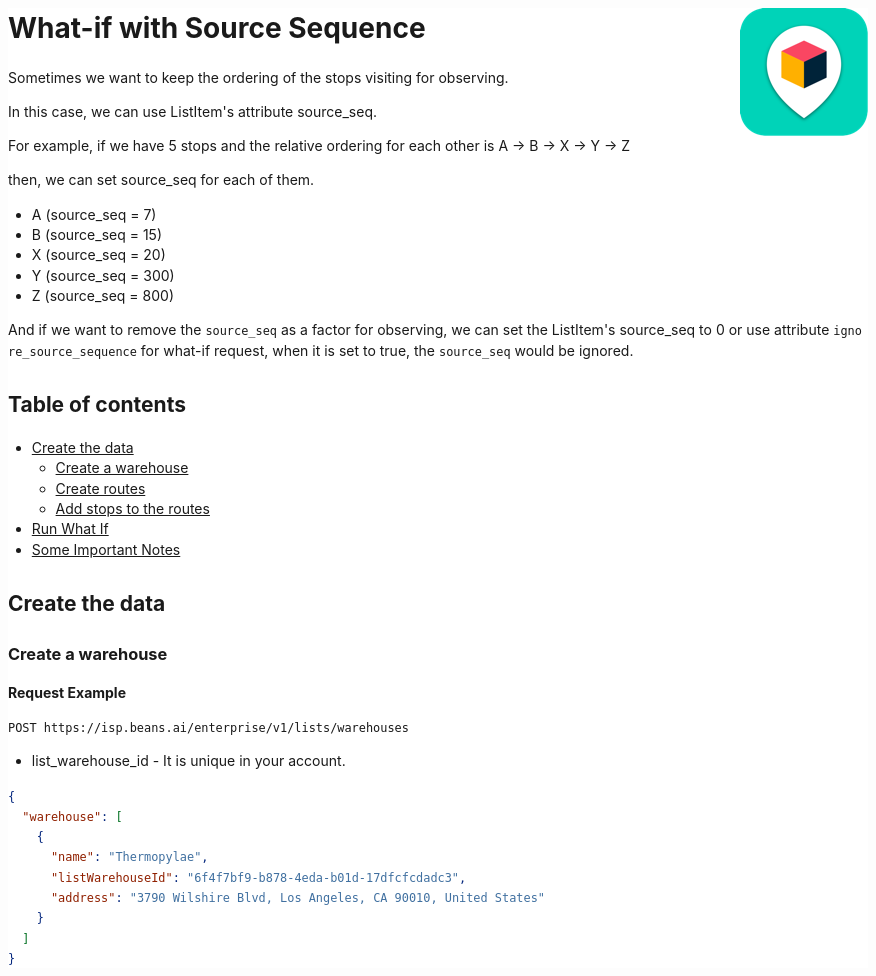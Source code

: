 

<img src="../../assets/images/beans-128x128.png" align="right" />

# What-if with Source Sequence
Sometimes we want to keep the ordering of the stops visiting for observing.

In this case, we can use ListItem's attribute source_seq.

For example, if we have 5 stops and the relative ordering for each other is A -> B -> X -> Y -> Z

then, we can set source_seq for each of them.
- A (source_seq = 7)
- B (source_seq = 15)
- X (source_seq = 20)
- Y (source_seq = 300)
- Z (source_seq = 800)

And if we want to remove the `source_seq` as a factor for observing, we can set the ListItem's source_seq to 0 or use attribute `ignore_source_sequence` for what-if request, when it is set to true, the `source_seq` would be ignored.

## Table of contents
- [Create the data](#create-the-data)
  - [Create a warehouse](#create-a-warehouse)
  - [Create routes](#create-routes)
  - [Add stops to the routes](#add-stops-to-the-routes)
- [Run What If](#run-what-if)
- [Some Important Notes](#some-important-notes)

## Create the data
### Create a warehouse

**Request Example**

```
POST https://isp.beans.ai/enterprise/v1/lists/warehouses
```

- list_warehouse_id - It is unique in your account.

```json
{
  "warehouse": [
    {
      "name": "Thermopylae",
      "listWarehouseId": "6f4f7bf9-b878-4eda-b01d-17dfcfcdadc3",
      "address": "3790 Wilshire Blvd, Los Angeles, CA 90010, United States"
    }
  ]
}
```

